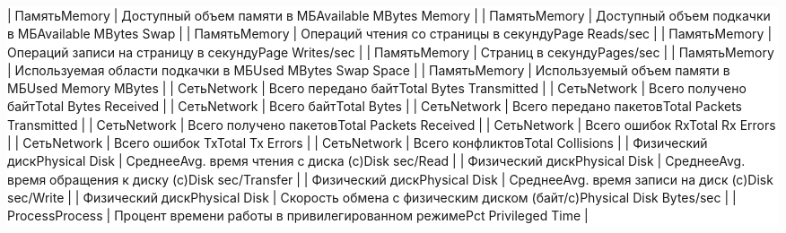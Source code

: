 | <span data-ttu-id="952a9-206">Память</span><span class="sxs-lookup"><span data-stu-id="952a9-206">Memory</span></span> | <span data-ttu-id="952a9-207">Доступный объем памяти в МБ</span><span class="sxs-lookup"><span data-stu-id="952a9-207">Available MBytes Memory</span></span> |
| <span data-ttu-id="952a9-208">Память</span><span class="sxs-lookup"><span data-stu-id="952a9-208">Memory</span></span> | <span data-ttu-id="952a9-209">Доступный объем подкачки в МБ</span><span class="sxs-lookup"><span data-stu-id="952a9-209">Available MBytes Swap</span></span> |
| <span data-ttu-id="952a9-210">Память</span><span class="sxs-lookup"><span data-stu-id="952a9-210">Memory</span></span> | <span data-ttu-id="952a9-211">Операций чтения со страницы в секунду</span><span class="sxs-lookup"><span data-stu-id="952a9-211">Page Reads/sec</span></span> |
| <span data-ttu-id="952a9-212">Память</span><span class="sxs-lookup"><span data-stu-id="952a9-212">Memory</span></span> | <span data-ttu-id="952a9-213">Операций записи на страницу в секунду</span><span class="sxs-lookup"><span data-stu-id="952a9-213">Page Writes/sec</span></span> |
| <span data-ttu-id="952a9-214">Память</span><span class="sxs-lookup"><span data-stu-id="952a9-214">Memory</span></span> | <span data-ttu-id="952a9-215">Страниц в секунду</span><span class="sxs-lookup"><span data-stu-id="952a9-215">Pages/sec</span></span> |
| <span data-ttu-id="952a9-216">Память</span><span class="sxs-lookup"><span data-stu-id="952a9-216">Memory</span></span> | <span data-ttu-id="952a9-217">Используемая области подкачки в МБ</span><span class="sxs-lookup"><span data-stu-id="952a9-217">Used MBytes Swap Space</span></span> |
| <span data-ttu-id="952a9-218">Память</span><span class="sxs-lookup"><span data-stu-id="952a9-218">Memory</span></span> | <span data-ttu-id="952a9-219">Используемый объем памяти в МБ</span><span class="sxs-lookup"><span data-stu-id="952a9-219">Used Memory MBytes</span></span> |
| <span data-ttu-id="952a9-220">Сеть</span><span class="sxs-lookup"><span data-stu-id="952a9-220">Network</span></span> | <span data-ttu-id="952a9-221">Всего передано байт</span><span class="sxs-lookup"><span data-stu-id="952a9-221">Total Bytes Transmitted</span></span> |
| <span data-ttu-id="952a9-222">Сеть</span><span class="sxs-lookup"><span data-stu-id="952a9-222">Network</span></span> | <span data-ttu-id="952a9-223">Всего получено байт</span><span class="sxs-lookup"><span data-stu-id="952a9-223">Total Bytes Received</span></span> |
| <span data-ttu-id="952a9-224">Сеть</span><span class="sxs-lookup"><span data-stu-id="952a9-224">Network</span></span> | <span data-ttu-id="952a9-225">Всего байт</span><span class="sxs-lookup"><span data-stu-id="952a9-225">Total Bytes</span></span> |
| <span data-ttu-id="952a9-226">Сеть</span><span class="sxs-lookup"><span data-stu-id="952a9-226">Network</span></span> | <span data-ttu-id="952a9-227">Всего передано пакетов</span><span class="sxs-lookup"><span data-stu-id="952a9-227">Total Packets Transmitted</span></span> |
| <span data-ttu-id="952a9-228">Сеть</span><span class="sxs-lookup"><span data-stu-id="952a9-228">Network</span></span> | <span data-ttu-id="952a9-229">Всего получено пакетов</span><span class="sxs-lookup"><span data-stu-id="952a9-229">Total Packets Received</span></span> |
| <span data-ttu-id="952a9-230">Сеть</span><span class="sxs-lookup"><span data-stu-id="952a9-230">Network</span></span> | <span data-ttu-id="952a9-231">Всего ошибок Rx</span><span class="sxs-lookup"><span data-stu-id="952a9-231">Total Rx Errors</span></span> |
| <span data-ttu-id="952a9-232">Сеть</span><span class="sxs-lookup"><span data-stu-id="952a9-232">Network</span></span> | <span data-ttu-id="952a9-233">Всего ошибок Tx</span><span class="sxs-lookup"><span data-stu-id="952a9-233">Total Tx Errors</span></span> |
| <span data-ttu-id="952a9-234">Сеть</span><span class="sxs-lookup"><span data-stu-id="952a9-234">Network</span></span> | <span data-ttu-id="952a9-235">Всего конфликтов</span><span class="sxs-lookup"><span data-stu-id="952a9-235">Total Collisions</span></span> |
| <span data-ttu-id="952a9-236">Физический диск</span><span class="sxs-lookup"><span data-stu-id="952a9-236">Physical Disk</span></span> | <span data-ttu-id="952a9-237">Среднее</span><span class="sxs-lookup"><span data-stu-id="952a9-237">Avg.</span></span> <span data-ttu-id="952a9-238">время чтения с диска (с)</span><span class="sxs-lookup"><span data-stu-id="952a9-238">Disk sec/Read</span></span> |
| <span data-ttu-id="952a9-239">Физический диск</span><span class="sxs-lookup"><span data-stu-id="952a9-239">Physical Disk</span></span> | <span data-ttu-id="952a9-240">Среднее</span><span class="sxs-lookup"><span data-stu-id="952a9-240">Avg.</span></span> <span data-ttu-id="952a9-241">время обращения к диску (с)</span><span class="sxs-lookup"><span data-stu-id="952a9-241">Disk sec/Transfer</span></span> |
| <span data-ttu-id="952a9-242">Физический диск</span><span class="sxs-lookup"><span data-stu-id="952a9-242">Physical Disk</span></span> | <span data-ttu-id="952a9-243">Среднее</span><span class="sxs-lookup"><span data-stu-id="952a9-243">Avg.</span></span> <span data-ttu-id="952a9-244">время записи на диск (с)</span><span class="sxs-lookup"><span data-stu-id="952a9-244">Disk sec/Write</span></span> |
| <span data-ttu-id="952a9-245">Физический диск</span><span class="sxs-lookup"><span data-stu-id="952a9-245">Physical Disk</span></span> | <span data-ttu-id="952a9-246">Скорость обмена с физическим диском (байт/с)</span><span class="sxs-lookup"><span data-stu-id="952a9-246">Physical Disk Bytes/sec</span></span> |
| <span data-ttu-id="952a9-247">Process</span><span class="sxs-lookup"><span data-stu-id="952a9-247">Process</span></span> | <span data-ttu-id="952a9-248">Процент времени работы в привилегированном режиме</span><span class="sxs-lookup"><span data-stu-id="952a9-248">Pct Privileged Time</span></span> |